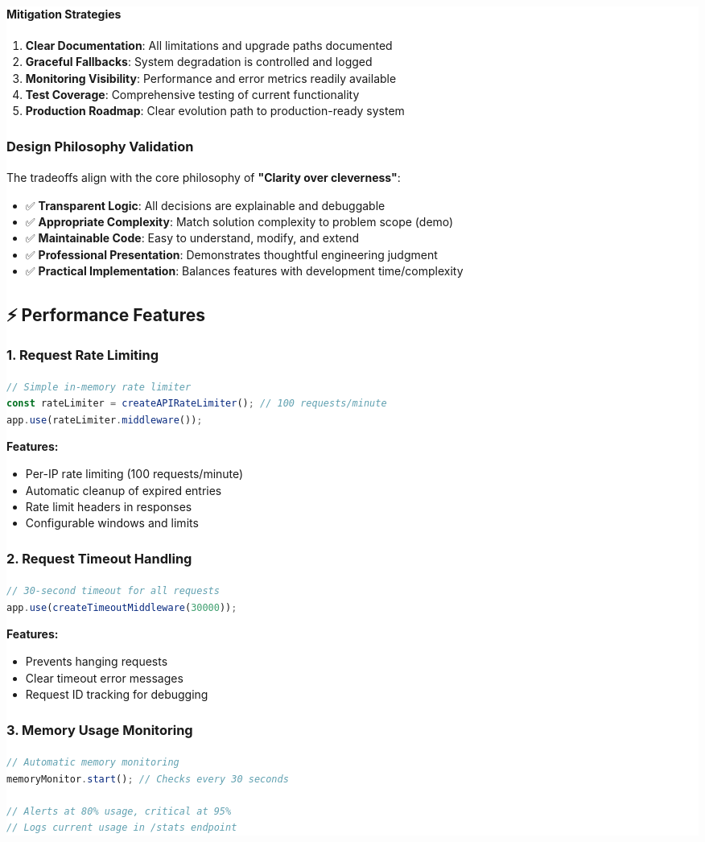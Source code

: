 #### **Mitigation Strategies**
1. **Clear Documentation**: All limitations and upgrade paths documented
2. **Graceful Fallbacks**: System degradation is controlled and logged
3. **Monitoring Visibility**: Performance and error metrics readily available
4. **Test Coverage**: Comprehensive testing of current functionality
5. **Production Roadmap**: Clear evolution path to production-ready system

### Design Philosophy Validation

The tradeoffs align with the core philosophy of **"Clarity over cleverness"**:

- ✅ **Transparent Logic**: All decisions are explainable and debuggable
- ✅ **Appropriate Complexity**: Match solution complexity to problem scope (demo)
- ✅ **Maintainable Code**: Easy to understand, modify, and extend
- ✅ **Professional Presentation**: Demonstrates thoughtful engineering judgment
- ✅ **Practical Implementation**: Balances features with development time/complexity

## ⚡ Performance Features

### 1. Request Rate Limiting

```typescript
// Simple in-memory rate limiter
const rateLimiter = createAPIRateLimiter(); // 100 requests/minute
app.use(rateLimiter.middleware());
```

**Features:**
- Per-IP rate limiting (100 requests/minute)
- Automatic cleanup of expired entries
- Rate limit headers in responses
- Configurable windows and limits

### 2. Request Timeout Handling

```typescript
// 30-second timeout for all requests
app.use(createTimeoutMiddleware(30000));
```

**Features:**
- Prevents hanging requests
- Clear timeout error messages
- Request ID tracking for debugging

### 3. Memory Usage Monitoring

```typescript
// Automatic memory monitoring
memoryMonitor.start(); // Checks every 30 seconds

// Alerts at 80% usage, critical at 95%
// Logs current usage in /stats endpoint
```
